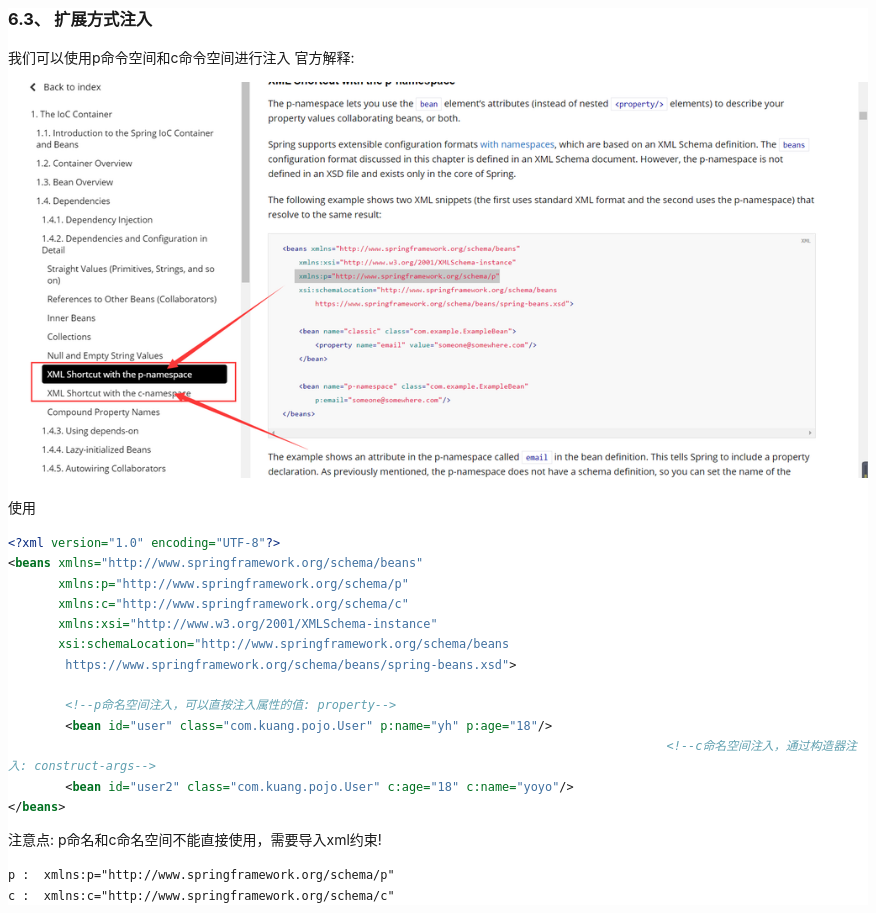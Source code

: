    

### 6.3、 扩展方式注入

我们可以使用p命令空间和c命令空间进行注入
官方解释:

![1589366473262](Spring.assets/1589366473262.png)



使用

```xml
<?xml version="1.0" encoding="UTF-8"?>
<beans xmlns="http://www.springframework.org/schema/beans"
       xmlns:p="http://www.springframework.org/schema/p"
       xmlns:c="http://www.springframework.org/schema/c"
       xmlns:xsi="http://www.w3.org/2001/XMLSchema-instance"
       xsi:schemaLocation="http://www.springframework.org/schema/beans
        https://www.springframework.org/schema/beans/spring-beans.xsd">
		
    	<!--p命名空间注入，可以直按注入属性的值: property-->
		<bean id="user" class="com.kuang.pojo.User" p:name="yh" p:age="18"/>
		                                                                      				<!--c命名空间注入，通过构造器注入: construct-args-->
		<bean id="user2" class="com.kuang.pojo.User" c:age="18" c:name="yoyo"/>
</beans>
```

注意点: p命名和c命名空间不能直接使用，需要导入xml约束!

```xml
p :  xmlns:p="http://www.springframework.org/schema/p"
c :  xmlns:c="http://www.springframework.org/schema/c"
```
